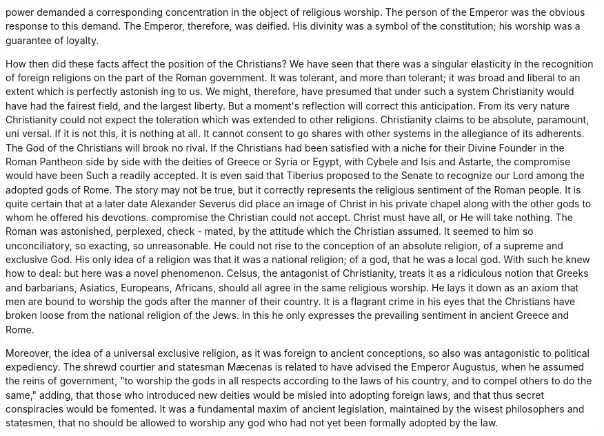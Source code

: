 power demanded a corresponding concentration in
the object of religious worship. The person of the
Emperor was the obvious response to this demand.
The Emperor, therefore, was deified. His divinity
was a symbol of the constitution; his worship was a
guarantee of loyalty.

How then did these facts affect the position of the Christians? We have seen that there was a
singular elasticity in the recognition of foreign religions on the part of the Roman government. It was tolerant, and more than tolerant; it was broad
and liberal to an extent which is perfectly astonish ing to us. We might, therefore, have presumed
that under such a system Christianity would have had the fairest field, and the largest liberty. But a
moment's reflection will correct this anticipation.
From its very nature Christianity could not expect the toleration which was extended to other religions.
Christianity claims to be absolute, paramount, uni versal. If it is not this, it is nothing at all. It cannot consent to go shares with other systems in the allegiance of its adherents. The God of the
Christians will brook no rival. If the Christians had
been satisfied with a niche for their Divine Founder
in the Roman Pantheon side by side with the deities
of Greece or Syria or Egypt, with Cybele and Isis and Astarte, the compromise would have been
Such a
readily accepted. It is even said that Tiberius
proposed to the Senate to recognize our Lord among
the adopted gods of Rome. The story may not be
true, but it correctly represents the religious sentiment of the Roman people. It is quite certain that at a later date Alexander Severus did place an image
of Christ in his private chapel along with the other
gods to whom he offered his devotions.
compromise the Christian could not accept. Christ
must have all, or He will take nothing. The Roman
was astonished, perplexed, check - mated, by the attitude which the Christian assumed. It seemed to
him so unconciliatory, so exacting, so unreasonable.
He could not rise to the conception of an absolute
religion, of a supreme and exclusive God. His only
idea of a religion was that it was a national religion;
of a god, that he was a local god. With such he
knew how to deal: but here was a novel phenomenon. Celsus, the antagonist of Christianity, treats
it as a ridiculous notion that Greeks and barbarians,
Asiatics, Europeans, Africans, should all agree in the
same religious worship. He lays it down as an
axiom that men are bound to worship the gods
after the manner of their country. It is a flagrant crime in his eyes that the Christians have broken loose from the national religion of the Jews. In
this he only expresses the prevailing sentiment in
ancient Greece and Rome.

Moreover, the idea of a universal exclusive religion,
as it was foreign to ancient conceptions, so also was
antagonistic to political expediency. The shrewd
courtier and statesman Mæcenas is related to have
advised the Emperor Augustus, when he assumed
the reins of government, "to worship the gods in all
respects according to the laws of his country, and to
compel others to do the same," adding, that those
who introduced new deities would be misled into
adopting foreign laws, and that thus secret conspiracies would be fomented. It was a fundamental
maxim of ancient legislation, maintained by the
wisest philosophers and statesmen, that no
should be allowed to worship any god who had not yet been formally adopted by the law.
